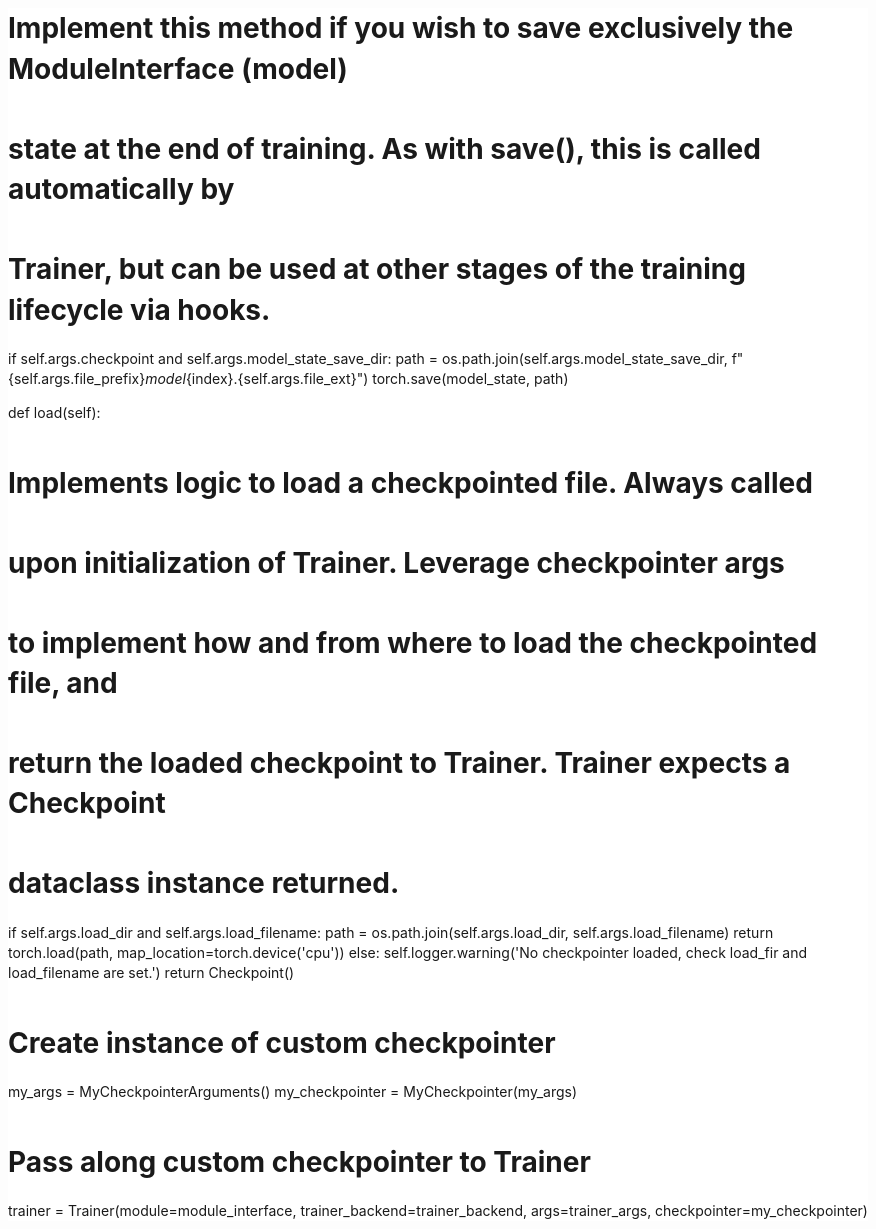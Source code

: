 # Implement this method if you wish to save exclusively the ModuleInterface (model)
# state at the end of training. As with save(), this is called automatically by
# Trainer, but can be used at other stages of the training lifecycle via hooks.
if self.args.checkpoint and self.args.model_state_save_dir:
path = os.path.join(self.args.model_state_save_dir,
f&quot;{self.args.file_prefix}_model_{index}.{self.args.file_ext}&quot;)
torch.save(model_state, path)

def load(self):
# Implements logic to load a checkpointed file. Always called
# upon initialization of Trainer. Leverage checkpointer args
# to implement how and from where to load the checkpointed file, and
# return the loaded checkpoint to Trainer. Trainer expects a Checkpoint
# dataclass instance returned.
if self.args.load_dir and self.args.load_filename:
path = os.path.join(self.args.load_dir,
self.args.load_filename)
return torch.load(path, map_location=torch.device(&#x27;cpu&#x27;))
else:
self.logger.warning(&#x27;No checkpointer loaded, check load_fir and load_filename are set.&#x27;)
return Checkpoint()

# Create instance of custom checkpointer
my_args = MyCheckpointerArguments()
my_checkpointer = MyCheckpointer(my_args)

# Pass along custom checkpointer to Trainer
trainer = Trainer(module=module_interface,
trainer_backend=trainer_backend,
args=trainer_args,
checkpointer=my_checkpointer)
